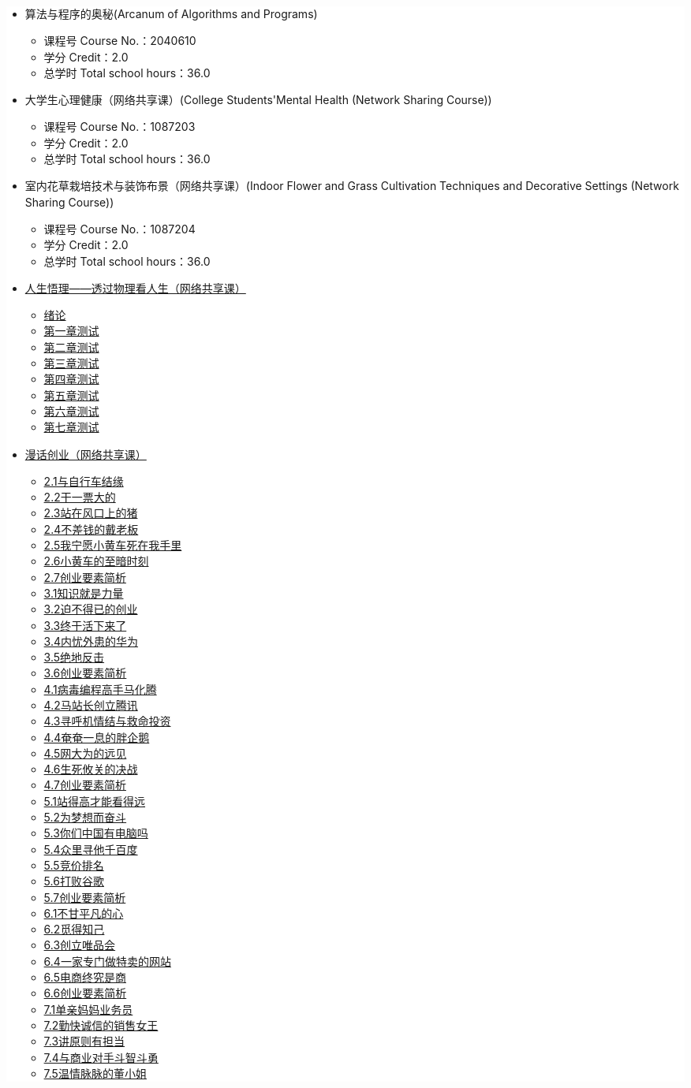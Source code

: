 * 算法与程序的奥秘(Arcanum of Algorithms and Programs)
    * 课程号 Course No.：2040610
    * 学分 Credit：2.0
    * 总学时 Total school hours：36.0

* 大学生心理健康（网络共享课）(College Students'Mental Health (Network Sharing Course))
    * 课程号 Course No.：1087203
    * 学分 Credit：2.0
    * 总学时 Total school hours：36.0

* 室内花草栽培技术与装饰布景（网络共享课）(Indoor Flower and Grass Cultivation Techniques and Decorative Settings (Network Sharing Course))
    * 课程号 Course No.：1087204
    * 学分 Credit：2.0
    * 总学时 Total school hours：36.0

* [人生悟理——透过物理看人生（网络共享课）](人生悟理-透过物理看人生（网络共享课）)
  * [绪论](人生悟理-透过物理看人生（网络共享课）/绪论.pdf)
  * [第一章测试](人生悟理-透过物理看人生（网络共享课）/第一章测试.pdf)
  * [第二章测试](人生悟理-透过物理看人生（网络共享课）/第二章测试.pdf)
  * [第三章测试](人生悟理-透过物理看人生（网络共享课）/第三章测试.pdf)
  * [第四章测试](人生悟理-透过物理看人生（网络共享课）/第四章测试.pdf)
  * [第五章测试](人生悟理-透过物理看人生（网络共享课）/第五章测试.pdf)
  * [第六章测试](人生悟理-透过物理看人生（网络共享课）/第六章测试.pdf)
  * [第七章测试](人生悟理-透过物理看人生（网络共享课）/第七章测试.pdf)

* [漫话创业（网络共享课）](漫画创业（网络共享课）)
  * [2.1与自行车结缘](漫画创业（网络共享课）/2.1与自行车结缘.pdf)
  * [2.2干一票大的](漫画创业（网络共享课）/2.2干一票大的.pdf)
  * [2.3站在风口上的猪](漫画创业（网络共享课）/2.3站在风口上的猪.pdf)
  * [2.4不差钱的戴老板](漫画创业（网络共享课）/2.4不差钱的戴老板.pdf)
  * [2.5我宁愿小黄车死在我手里](漫画创业（网络共享课）/2.5我宁愿小黄车死在我手里.pdf)
  * [2.6小黄车的至暗时刻](漫画创业（网络共享课）/2.6小黄车的至暗时刻.pdf)
  * [2.7创业要素简析](漫画创业（网络共享课）/2.7创业要素简析.pdf)
  * [3.1知识就是力量](漫画创业（网络共享课）/3.1知识就是力量.pdf)
  * [3.2迫不得已的创业](漫画创业（网络共享课）/3.2迫不得已的创业.pdf)
  * [3.3终于活下来了](漫画创业（网络共享课）/3.3终于活下来了.pdf)
  * [3.4内忧外患的华为](漫画创业（网络共享课）/3.4内忧外患的华为.pdf)
  * [3.5绝地反击](漫画创业（网络共享课）/3.5绝地反击.pdf)
  * [3.6创业要素简析](漫画创业（网络共享课）/3.6创业要素简析.pdf)
  * [4.1病毒编程高手马化腾](漫画创业（网络共享课）/4.1病毒编程高手马化腾.pdf)
  * [4.2马站长创立腾讯](漫画创业（网络共享课）/4.2马站长创立腾讯.pdf)
  * [4.3寻呼机情结与救命投资](漫画创业（网络共享课）/4.3寻呼机情结与救命投资.pdf)
  * [4.4奄奄一息的胖企鹅](漫画创业（网络共享课）/4.4奄奄一息的胖企鹅.pdf)
  * [4.5网大为的远见](漫画创业（网络共享课）/4.5网大为的远见.pdf)
  * [4.6生死攸关的决战](漫画创业（网络共享课）/4.6生死攸关的决战.pdf)
  * [4.7创业要素简析](漫画创业（网络共享课）/4.7创业要素简析.pdf)
  * [5.1站得高才能看得远](漫画创业（网络共享课）/5.1站得高才能看得远.pdf)
  * [5.2为梦想而奋斗](漫画创业（网络共享课）/5.2为梦想而奋斗.pdf)
  * [5.3你们中国有电脑吗](漫画创业（网络共享课）/5.3你们中国有电脑吗.pdf)
  * [5.4众里寻他千百度](漫画创业（网络共享课）/5.4众里寻他千百度.pdf)
  * [5.5竞价排名](漫画创业（网络共享课）/5.5竞价排名.pdf)
  * [5.6打败谷歌](漫画创业（网络共享课）/5.6打败谷歌.pdf)
  * [5.7创业要素简析](漫画创业（网络共享课）/5.7创业要素简析.pdf)
  * [6.1不甘平凡的心](漫画创业（网络共享课）/6.1不甘平凡的心.pdf)
  * [6.2觅得知己](漫画创业（网络共享课）/6.2觅得知己.pdf)
  * [6.3创立唯品会](漫画创业（网络共享课）/6.3创立唯品会.pdf)
  * [6.4一家专门做特卖的网站](漫画创业（网络共享课）/6.4一家专门做特卖的网站.pdf)
  * [6.5电商终究是商](漫画创业（网络共享课）/6.5电商终究是商.pdf)
  * [6.6创业要素简析](漫画创业（网络共享课）/6.6创业要素简析.pdf)
  * [7.1单亲妈妈业务员](漫画创业（网络共享课）/7.1单亲妈妈业务员.pdf)
  * [7.2勤快诚信的销售女王](漫画创业（网络共享课）/7.2勤快诚信的销售女王.pdf)
  * [7.3讲原则有担当](漫画创业（网络共享课）/7.3讲原则有担当.pdf)
  * [7.4与商业对手斗智斗勇](漫画创业（网络共享课）/7.4与商业对手斗智斗勇.pdf)
  * [7.5温情脉脉的董小姐](漫画创业（网络共享课）/7.5温情脉脉的董小姐.pdf)